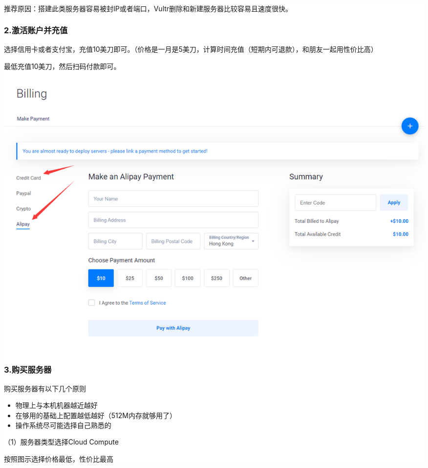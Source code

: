 推荐原因：搭建此类服务器容易被封IP或者端口，Vultr删除和新建服务器比较容易且速度很快。

### 2.激活账户并充值

选择信用卡或者支付宝，充值10美刀即可。（价格是一月是5美刀，计算时间充值（短期内可退款），和朋友一起用性价比高）

最低充值10美刀，然后扫码付款即可。

![Vultr付款信息](./images/Vultr付款信息.png)

### 3.购买服务器
购买服务器有以下几个原则

- 物理上与本机机器越近越好
- 在够用的基础上配置越低越好（512M内存就够用了）
- 操作系统尽可能选择自己熟悉的

（1）服务器类型选择Cloud Compute

按照图示选择价格最低，性价比最高
